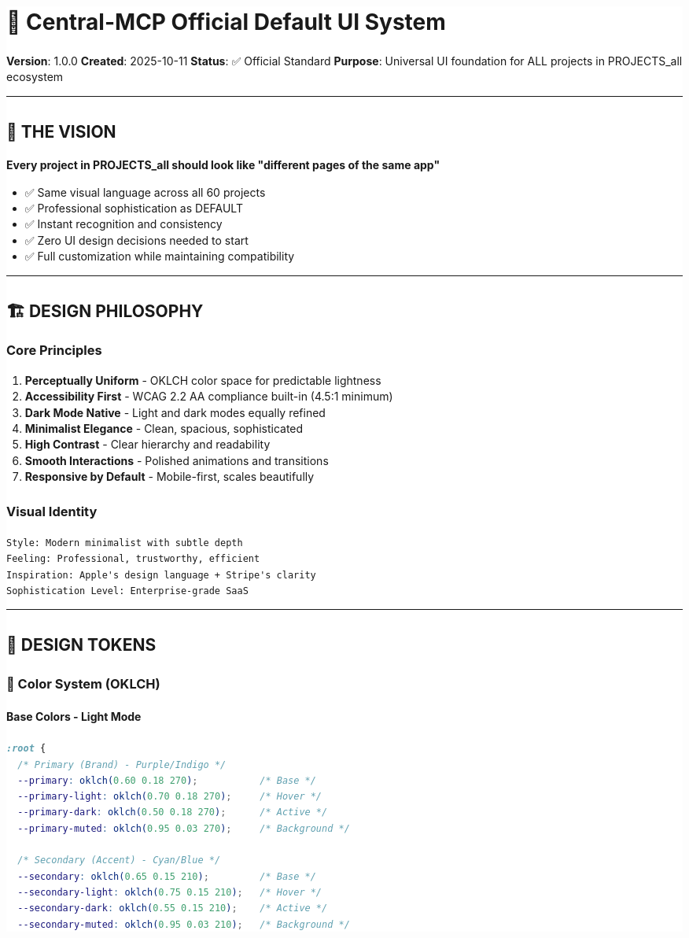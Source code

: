 # 🎨 Central-MCP Official Default UI System

**Version**: 1.0.0
**Created**: 2025-10-11
**Status**: ✅ Official Standard
**Purpose**: Universal UI foundation for ALL projects in PROJECTS_all ecosystem

---

## 🎯 THE VISION

**Every project in PROJECTS_all should look like "different pages of the same app"**

- ✅ Same visual language across all 60 projects
- ✅ Professional sophistication as DEFAULT
- ✅ Instant recognition and consistency
- ✅ Zero UI design decisions needed to start
- ✅ Full customization while maintaining compatibility

---

## 🏗️ DESIGN PHILOSOPHY

### **Core Principles**

1. **Perceptually Uniform** - OKLCH color space for predictable lightness
2. **Accessibility First** - WCAG 2.2 AA compliance built-in (4.5:1 minimum)
3. **Dark Mode Native** - Light and dark modes equally refined
4. **Minimalist Elegance** - Clean, spacious, sophisticated
5. **High Contrast** - Clear hierarchy and readability
6. **Smooth Interactions** - Polished animations and transitions
7. **Responsive by Default** - Mobile-first, scales beautifully

### **Visual Identity**

```
Style: Modern minimalist with subtle depth
Feeling: Professional, trustworthy, efficient
Inspiration: Apple's design language + Stripe's clarity
Sophistication Level: Enterprise-grade SaaS
```

---

## 🎨 DESIGN TOKENS

### **🌈 Color System (OKLCH)**

#### **Base Colors - Light Mode**

```css
:root {
  /* Primary (Brand) - Purple/Indigo */
  --primary: oklch(0.60 0.18 270);           /* Base */
  --primary-light: oklch(0.70 0.18 270);     /* Hover */
  --primary-dark: oklch(0.50 0.18 270);      /* Active */
  --primary-muted: oklch(0.95 0.03 270);     /* Background */

  /* Secondary (Accent) - Cyan/Blue */
  --secondary: oklch(0.65 0.15 210);         /* Base */
  --secondary-light: oklch(0.75 0.15 210);   /* Hover */
  --secondary-dark: oklch(0.55 0.15 210);    /* Active */
  --secondary-muted: oklch(0.95 0.03 210);   /* Background */
```